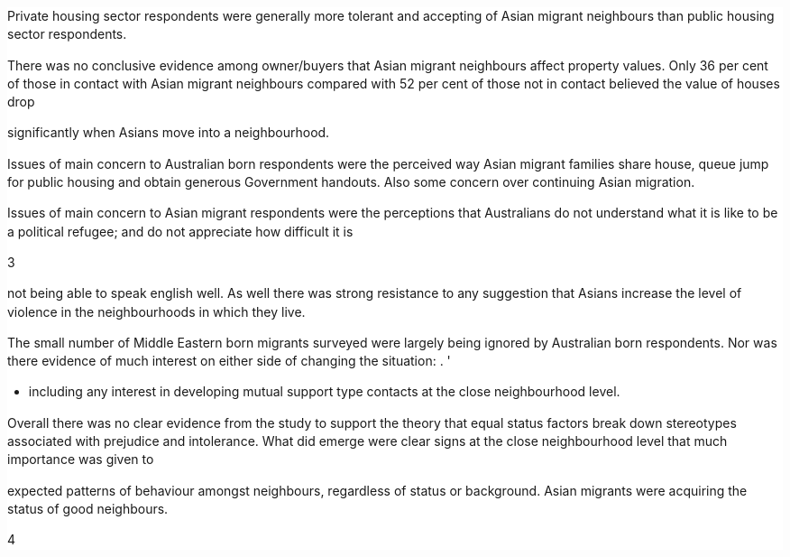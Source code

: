  Private housing sector respondents were generally more tolerant  and accepting of Asian migrant neighbours than public housing  sector respondents.

 There was no conclusive evidence among owner/buyers that Asian  migrant neighbours affect property values. Only 36 per cent of those in contact with Asian migrant neighbours compared with 52  per cent of those not in contact believed the value of houses drop 

 significantly when Asians move into a neighbourhood.

 Issues of main concern to Australian born respondents were the  perceived way Asian migrant families share house, queue jump for  public housing and obtain generous Government handouts. Also some  concern over continuing Asian migration.

 Issues of main concern to Asian migrant respondents were the  perceptions that Australians do not understand what it is like to  be a political refugee; and do not appreciate how difficult it is

 3

 not being able to speak english well. As well there was strong  resistance to any suggestion that Asians increase the level of  violence in the neighbourhoods in which they live.

 The small number of Middle Eastern born migrants surveyed were  largely being ignored by Australian born respondents. Nor was  there evidence of much interest on either side of changing the  situation: .  '

 - including any interest in developing mutual support type  contacts at the close neighbourhood level.

 Overall there was no clear evidence from the study to support the  theory that equal status factors break down stereotypes associated  with prejudice and intolerance. What did emerge were clear signs  at the close neighbourhood level that much importance was given to 

 expected patterns of behaviour amongst neighbours, regardless of  status or background. Asian migrants were acquiring the status of  good neighbours.

 4

